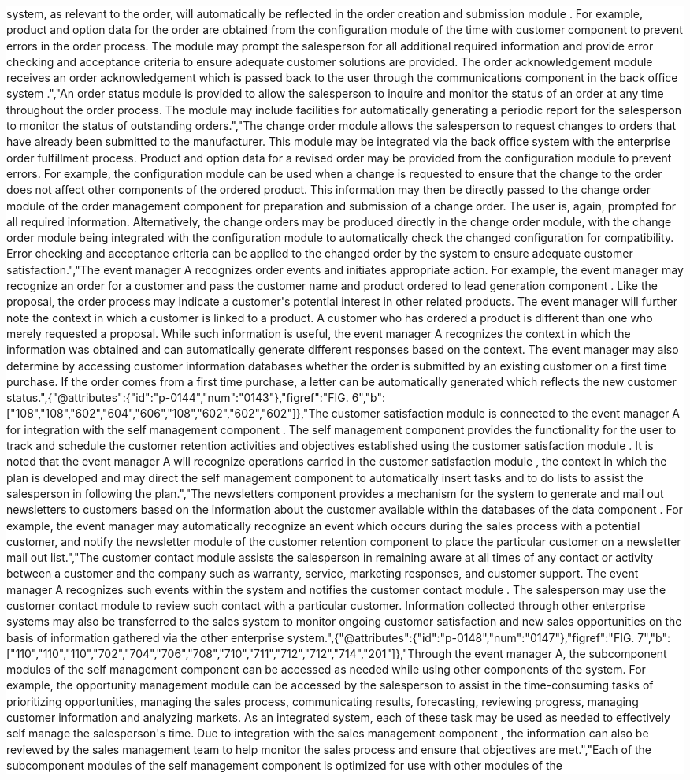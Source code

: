 system, as relevant to the order, will automatically be reflected in the order creation and submission module . For example, product and option data for the order are obtained from the configuration module  of the time with customer component  to prevent errors in the order process. The module may prompt the salesperson for all additional required information and provide error checking and acceptance criteria to ensure adequate customer solutions are provided. The order acknowledgement module  receives an order acknowledgement which is passed back to the user through the communications component  in the back office system .","An order status module  is provided to allow the salesperson to inquire and monitor the status of an order at any time throughout the order process. The module may include facilities for automatically generating a periodic report for the salesperson to monitor the status of outstanding orders.","The change order module  allows the salesperson to request changes to orders that have already been submitted to the manufacturer. This module may be integrated via the back office system  with the enterprise order fulfillment process. Product and option data for a revised order may be provided from the configuration module  to prevent errors. For example, the configuration module  can be used when a change is requested to ensure that the change to the order does not affect other components of the ordered product. This information may then be directly passed to the change order module  of the order management component  for preparation and submission of a change order. The user is, again, prompted for all required information. Alternatively, the change orders may be produced directly in the change order module, with the change order module  being integrated with the configuration module  to automatically check the changed configuration for compatibility. Error checking and acceptance criteria can be applied to the changed order by the system to ensure adequate customer satisfaction.","The event manager A recognizes order events and initiates appropriate action. For example, the event manager may recognize an order for a customer and pass the customer name and product ordered to lead generation component . Like the proposal, the order process may indicate a customer's potential interest in other related products. The event manager will further note the context in which a customer is linked to a product. A customer who has ordered a product is different than one who merely requested a proposal. While such information is useful, the event manager A recognizes the context in which the information was obtained and can automatically generate different responses based on the context. The event manager may also determine by accessing customer information databases whether the order is submitted by an existing customer on a first time purchase. If the order comes from a first time purchase, a letter can be automatically generated which reflects the new customer status.",{"@attributes":{"id":"p-0144","num":"0143"},"figref":"FIG. 6","b":["108","108","602","604","606","108","602","602","602"]},"The customer satisfaction module  is connected to the event manager A for integration with the self management component . The self management component  provides the functionality for the user to track and schedule the customer retention activities and objectives established using the customer satisfaction module . It is noted that the event manager A will recognize operations carried in the customer satisfaction module , the context in which the plan is developed and may direct the self management component  to automatically insert tasks and to do lists to assist the salesperson in following the plan.","The newsletters component  provides a mechanism for the system to generate and mail out newsletters to customers based on the information about the customer available within the databases of the data component . For example, the event manager may automatically recognize an event which occurs during the sales process with a potential customer, and notify the newsletter module  of the customer retention component  to place the particular customer on a newsletter mail out list.","The customer contact module  assists the salesperson in remaining aware at all times of any contact or activity between a customer and the company such as warranty, service, marketing responses, and customer support. The event manager A recognizes such events within the system and notifies the customer contact module . The salesperson may use the customer contact module  to review such contact with a particular customer. Information collected through other enterprise systems may also be transferred to the sales system to monitor ongoing customer satisfaction and new sales opportunities on the basis of information gathered via the other enterprise system.",{"@attributes":{"id":"p-0148","num":"0147"},"figref":"FIG. 7","b":["110","110","110","702","704","706","708","710","711","712","712","714","201"]},"Through the event manager A, the subcomponent modules of the self management component  can be accessed as needed while using other components of the system. For example, the opportunity management module  can be accessed by the salesperson to assist in the time-consuming tasks of prioritizing opportunities, managing the sales process, communicating results, forecasting, reviewing progress, managing customer information and analyzing markets. As an integrated system, each of these task may be used as needed to effectively self manage the salesperson's time. Due to integration with the sales management component , the information can also be reviewed by the sales management team to help monitor the sales process and ensure that objectives are met.","Each of the subcomponent modules of the self management component  is optimized for use with other modules of the